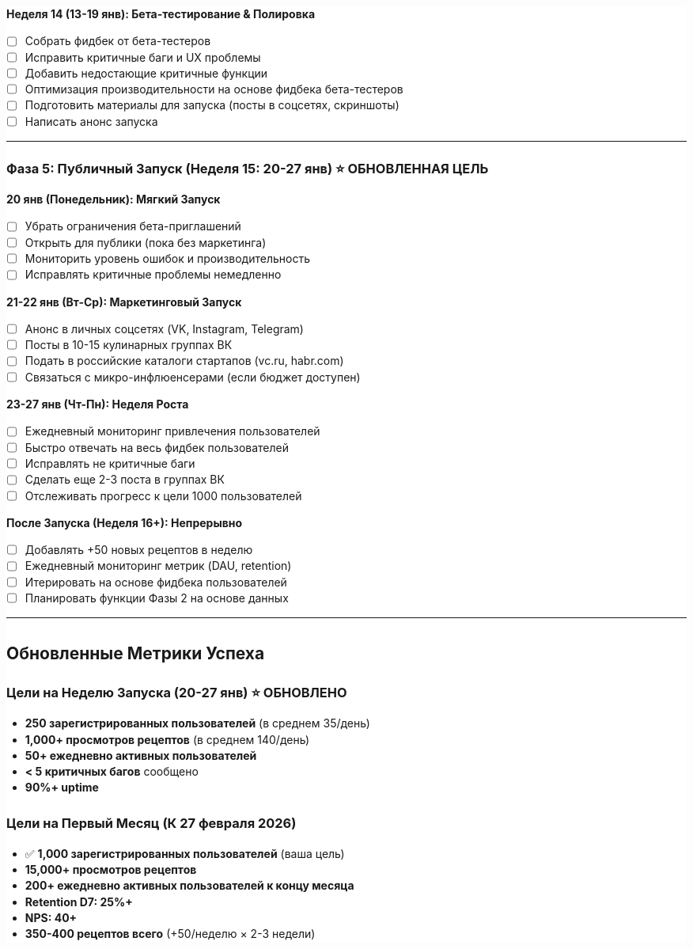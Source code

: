 **Неделя 14 (13-19 янв): Бета-тестирование & Полировка**
- [ ] Собрать фидбек от бета-тестеров
- [ ] Исправить критичные баги и UX проблемы
- [ ] Добавить недостающие критичные функции
- [ ] Оптимизация производительности на основе фидбека бета-тестеров
- [ ] Подготовить материалы для запуска (посты в соцсетях, скриншоты)
- [ ] Написать анонс запуска

---

### Фаза 5: Публичный Запуск (Неделя 15: 20-27 янв) ⭐ ОБНОВЛЕННАЯ ЦЕЛЬ

**20 янв (Понедельник): Мягкий Запуск**
- [ ] Убрать ограничения бета-приглашений
- [ ] Открыть для публики (пока без маркетинга)
- [ ] Мониторить уровень ошибок и производительность
- [ ] Исправлять критичные проблемы немедленно

**21-22 янв (Вт-Ср): Маркетинговый Запуск**
- [ ] Анонс в личных соцсетях (VK, Instagram, Telegram)
- [ ] Посты в 10-15 кулинарных группах ВК
- [ ] Подать в российские каталоги стартапов (vc.ru, habr.com)
- [ ] Связаться с микро-инфлюенсерами (если бюджет доступен)

**23-27 янв (Чт-Пн): Неделя Роста**
- [ ] Ежедневный мониторинг привлечения пользователей
- [ ] Быстро отвечать на весь фидбек пользователей
- [ ] Исправлять не критичные баги
- [ ] Сделать еще 2-3 поста в группах ВК
- [ ] Отслеживать прогресс к цели 1000 пользователей

**После Запуска (Неделя 16+): Непрерывно**
- [ ] Добавлять +50 новых рецептов в неделю
- [ ] Ежедневный мониторинг метрик (DAU, retention)
- [ ] Итерировать на основе фидбека пользователей
- [ ] Планировать функции Фазы 2 на основе данных

---

## Обновленные Метрики Успеха

### Цели на Неделю Запуска (20-27 янв) ⭐ ОБНОВЛЕНО

- **250 зарегистрированных пользователей** (в среднем 35/день)
- **1,000+ просмотров рецептов** (в среднем 140/день)
- **50+ ежедневно активных пользователей**
- **< 5 критичных багов** сообщено
- **90%+ uptime**

### Цели на Первый Месяц (К 27 февраля 2026)

- ✅ **1,000 зарегистрированных пользователей** (ваша цель)
- **15,000+ просмотров рецептов**
- **200+ ежедневно активных пользователей к концу месяца**
- **Retention D7: 25%+**
- **NPS: 40+**
- **350-400 рецептов всего** (+50/неделю × 2-3 недели)
